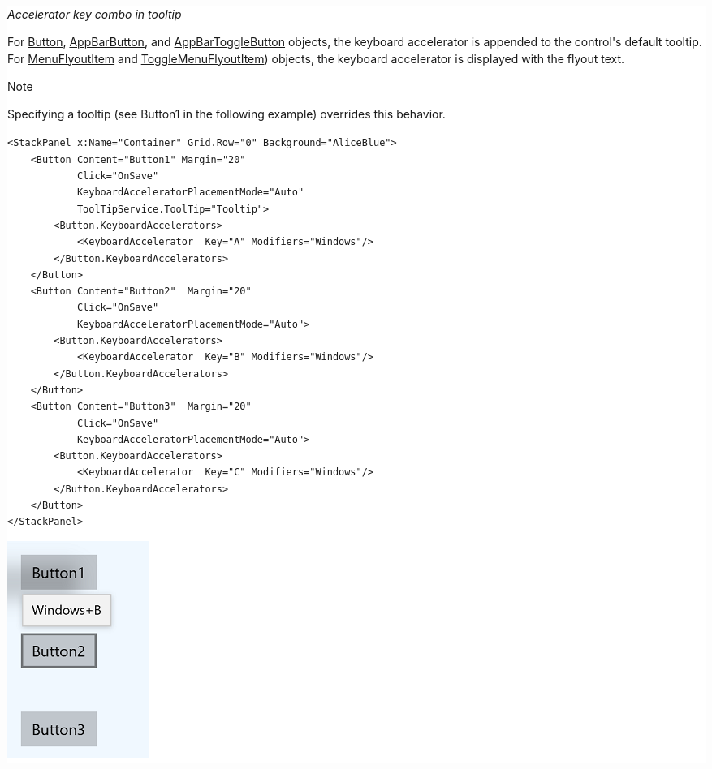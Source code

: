 *Accelerator key combo in tooltip*

For [Button](https://docs.microsoft.com/uwp/api/windows.ui.xaml.controls.button), [AppBarButton](https://docs.microsoft.com/uwp/api/windows.ui.xaml.controls.appbarbutton), and [AppBarToggleButton](https://docs.microsoft.com/uwp/api/windows.ui.xaml.controls.appbartogglebutton) objects, the keyboard accelerator is appended to the control's default tooltip. For [MenuFlyoutItem](https://docs.microsoft.com/uwp/api/windows.ui.xaml.controls.appbarbutton) and [ToggleMenuFlyoutItem](https://docs.microsoft.com/uwp/api/windows.ui.xaml.controls.togglemenuflyoutitem)) objects, the keyboard accelerator is displayed with the flyout text.

> [!NOTE]
> Specifying a tooltip (see Button1 in the following example) overrides this behavior.

```xaml
<StackPanel x:Name="Container" Grid.Row="0" Background="AliceBlue">
    <Button Content="Button1" Margin="20"
            Click="OnSave" 
            KeyboardAcceleratorPlacementMode="Auto" 
            ToolTipService.ToolTip="Tooltip">
        <Button.KeyboardAccelerators>
            <KeyboardAccelerator  Key="A" Modifiers="Windows"/>
        </Button.KeyboardAccelerators>
    </Button>
    <Button Content="Button2"  Margin="20"
            Click="OnSave" 
            KeyboardAcceleratorPlacementMode="Auto">
        <Button.KeyboardAccelerators>
            <KeyboardAccelerator  Key="B" Modifiers="Windows"/>
        </Button.KeyboardAccelerators>
    </Button>
    <Button Content="Button3"  Margin="20"
            Click="OnSave" 
            KeyboardAcceleratorPlacementMode="Auto">
        <Button.KeyboardAccelerators>
            <KeyboardAccelerator  Key="C" Modifiers="Windows"/>
        </Button.KeyboardAccelerators>
    </Button>
</StackPanel>
```

![Accelerator key tooltip](images/accelerators/accelerators-button-small.png)
